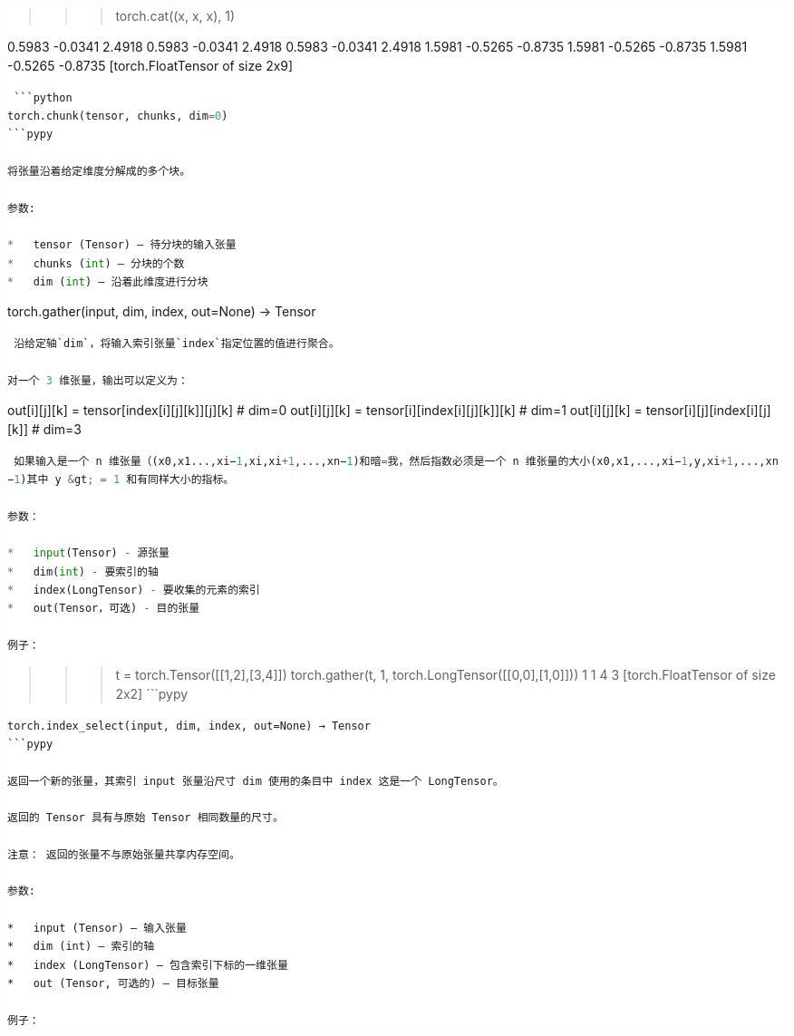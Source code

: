 > > > torch.cat((x, x, x), 1)

0.5983 -0.0341 2.4918 0.5983 -0.0341 2.4918 0.5983 -0.0341 2.4918 1.5981 -0.5265 -0.8735 1.5981 -0.5265 -0.8735 1.5981 -0.5265 -0.8735 [torch.FloatTensor of size 2x9]

```py
 ```python
torch.chunk(tensor, chunks, dim=0)
```pypy

将张量沿着给定维度分解成的多个块。

参数:

*   tensor (Tensor) – 待分块的输入张量
*   chunks (int) – 分块的个数
*   dim (int) – 沿着此维度进行分块 
```

torch.gather(input, dim, index, out=None) → Tensor

```py
 沿给定轴`dim`，将输入索引张量`index`指定位置的值进行聚合。

对一个 3 维张量，输出可以定义为： 
```

out[i][j][k] = tensor[index[i][j][k]][j][k] # dim=0 out[i][j][k] = tensor[i][index[i][j][k]][k] # dim=1 out[i][j][k] = tensor[i][j][index[i][j][k]] # dim=3

```py
 如果输入是一个 n 维张量（(x0,x1...,xi−1,xi,xi+1,...,xn−1)和暗=我，然后指数必须是一个 n 维张量的大小(x0,x1,...,xi−1,y,xi+1,...,xn−1)其中 y &gt; = 1 和有同样大小的指标。

参数：

*   input(Tensor) - 源张量
*   dim(int) - 要索引的轴
*   index(LongTensor) - 要收集的元素的索引
*   out(Tensor，可选) - 目的张量

例子： 
```

> > > t = torch.Tensor([[1,2],[3,4]]) torch.gather(t, 1, torch.LongTensor([[0,0],[1,0]])) 1 1 4 3 [torch.FloatTensor of size 2x2] ```pypy

```
torch.index_select(input, dim, index, out=None) → Tensor
```pypy

返回一个新的张量，其索引 input 张量沿尺寸 dim 使用的条目中 index 这是一个 LongTensor。

返回的 Tensor 具有与原始 Tensor 相同数量的尺寸。

注意： 返回的张量不与原始张量共享内存空间。

参数:

*   input (Tensor) – 输入张量
*   dim (int) – 索引的轴
*   index (LongTensor) – 包含索引下标的一维张量
*   out (Tensor, 可选的) – 目标张量

例子： 
```
